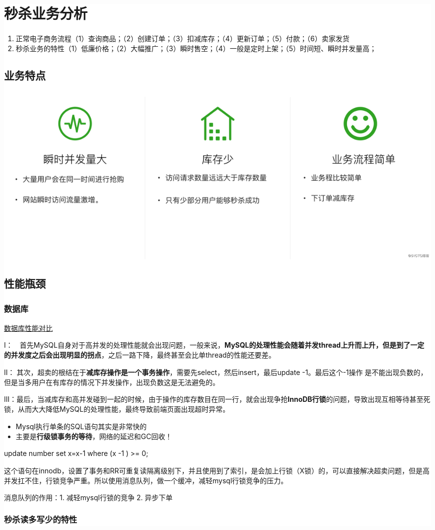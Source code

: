 # 秒杀业务分析

1. 正常电子商务流程（1）查询商品；（2）创建订单；（3）扣减库存；（4）更新订单；（5）付款；（6）卖家发货
2. 秒杀业务的特性（1）低廉价格；（2）大幅推广；（3）瞬时售空；（4）一般是定时上架；（5）时间短、瞬时并发量高；

## 业务特点

![](./pic/0b850c409bb72d6a8e1f9265442e224a.png)

## 性能瓶颈

### 数据库

[数据库性能对比](https://cloud.tencent.com/developer/article/1005399)

I：　首先MySQL自身对于高并发的处理性能就会出现问题，一般来说，**MySQL的处理性能会随着并发thread上升而上升，但是到了一定的并发度之后会出现明显的拐点**，之后一路下降，最终甚至会比单thread的性能还要差。

II： 其次，超卖的根结在于**减库存操作是一个事务操作**，需要先select，然后insert，最后update -1。最后这个-1操作
是不能出现负数的，但是当多用户在有库存的情况下并发操作，出现负数这是无法避免的。

III：最后，当减库存和高并发碰到一起的时候，由于操作的库存数目在同一行，就会出现争抢**InnoDB行锁**的问题，导致出现互相等待甚至死锁，从而大大降低MySQL的处理性能，最终导致前端页面出现超时异常。

- Mysql执行单条的SQL语句其实是非常快的
- 主要是**行级锁事务的等待**，网络的延迟和GC回收！

update number set x=x-1 where (x -1 ) >= 0;

这个语句在innodb，设置了事务和RR可重复读隔离级别下，并且使用到了索引，是会加上行锁（X锁）的，可以直接解决超卖问题，但是高并发扛不住，行锁竞争严重。所以使用消息队列，做一个缓冲，减轻mysql行锁竞争的压力。

消息队列的作用：1. 减轻mysql行锁的竞争 2. 异步下单

### 秒杀读多写少的特性
